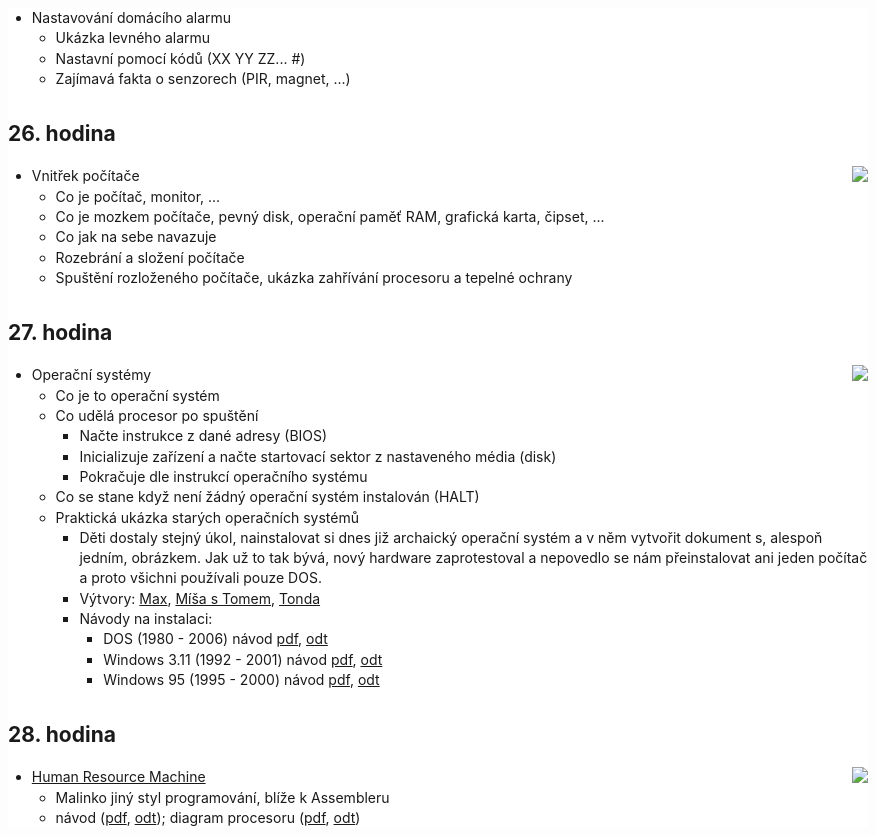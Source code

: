 * Nastavování domácího alarmu
  * Ukázka levného alarmu
  * Nastavní pomocí kódů (XX YY ZZ... #)
  * Zajímavá fakta o senzorech (PIR, magnet, ...)

## 26. hodina

<a href="pokrocili-2-11-pc.jpg">
    <img align="right" src="pokrocili-2-11-pc-small.jpg" style="height:85px">
</a>

* Vnitřek počítače
  * Co je počítač, monitor, ...
  * Co je mozkem počítače, pevný disk, operační paměť RAM, grafická karta, čipset, ...
  * Co jak na sebe navazuje
  * Rozebrání a složení počítače
  * Spuštění rozloženého počítače, ukázka zahřívání procesoru a tepelné ochrany

## 27. hodina

<a href="pokrocili-2-12-stare-systemy.jpg">
    <img align="right" src="pokrocili-2-12-stare-systemy-small.jpg" style="height:85px">
</a>

* Operační systémy
  * Co je to operační systém
  * Co udělá procesor po spuštění
    * Načte instrukce z dané adresy (BIOS)
    * Inicializuje zařízení a načte startovací sektor z nastaveného média (disk)
    * Pokračuje dle instrukcí operačního systému
  * Co se stane když není žádný operační systém instalován (HALT)
  * Praktická ukázka starých operačních systémů
    * Děti dostaly stejný úkol, nainstalovat si dnes již archaický operační systém a v něm vytvořit dokument s, alespoň jedním, obrázkem. Jak už to tak bývá, nový hardware zaprotestoval a nepovedlo se nám přeinstalovat ani jeden počítač a proto všichni používali pouze DOS.
    * Výtvory: [Max](pokrocili-2-12-max.gif), [Míša s Tomem](pokrocili-2-12-misa-tom.gif), [Tonda](pokrocili-2-12-tonda.gif)
    * Návody na instalaci:
      * DOS (1980 - 2006) návod [pdf](dos.pdf), [odt](dos.odt)
      * Windows 3.11 (1992 - 2001) návod [pdf](win311.pdf), [odt](win311.odt)
      * Windows 95 (1995 - 2000) návod [pdf](win95.pdf), [odt](win95.odt)

## 28. hodina

<a href="pokrocili-2-13-hrm.jpg">
    <img align="right" src="pokrocili-2-13-hrm-small.jpg" style="height:85px">
</a>

* [Human Resource Machine](https://tomorrowcorporation.com/humanresourcemachine)
  * Malinko jiný styl programování, blíže k Assembleru
  * návod ([pdf](../assets/hrm.pdf), [odt](../assets/hrm.odt)); diagram procesoru ([pdf](../assets/processor.pdf), [odt](../assets/processor.ods))
